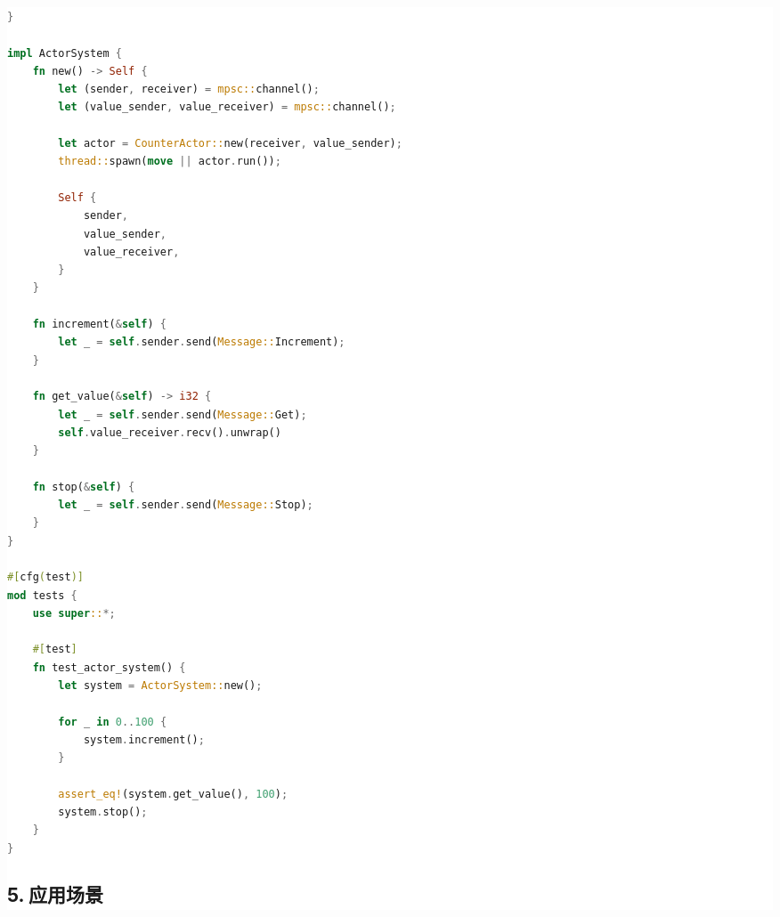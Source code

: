 ```rust
}

impl ActorSystem {
    fn new() -> Self {
        let (sender, receiver) = mpsc::channel();
        let (value_sender, value_receiver) = mpsc::channel();
        
        let actor = CounterActor::new(receiver, value_sender);
        thread::spawn(move || actor.run());
        
        Self {
            sender,
            value_sender,
            value_receiver,
        }
    }

    fn increment(&self) {
        let _ = self.sender.send(Message::Increment);
    }

    fn get_value(&self) -> i32 {
        let _ = self.sender.send(Message::Get);
        self.value_receiver.recv().unwrap()
    }

    fn stop(&self) {
        let _ = self.sender.send(Message::Stop);
    }
}

#[cfg(test)]
mod tests {
    use super::*;

    #[test]
    fn test_actor_system() {
        let system = ActorSystem::new();
        
        for _ in 0..100 {
            system.increment();
        }
        
        assert_eq!(system.get_value(), 100);
        system.stop();
    }
}
```

## 5. 应用场景
